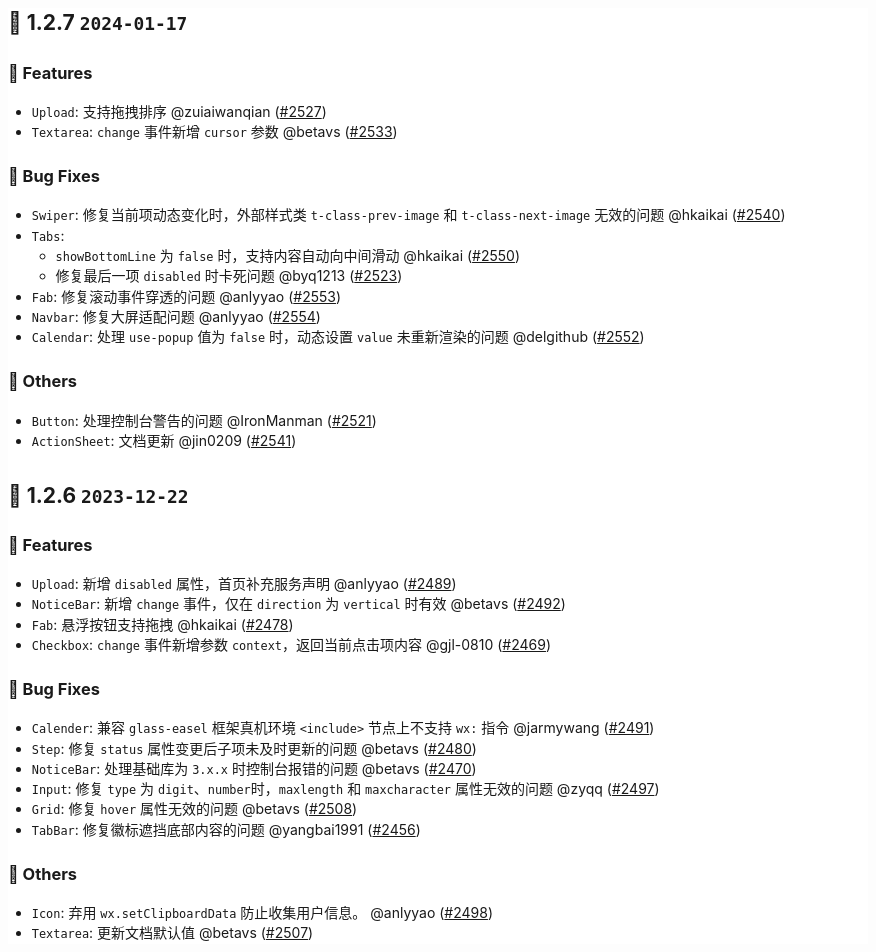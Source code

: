 ## 🌈 1.2.7 `2024-01-17`
### 🚀 Features
- `Upload`: 支持拖拽排序 @zuiaiwanqian ([#2527](https://github.com/Tencent/tdesign-miniprogram/pull/2527))
- `Textarea`: `change` 事件新增 `cursor` 参数 @betavs ([#2533](https://github.com/Tencent/tdesign-miniprogram/pull/2533))
### 🐞 Bug Fixes
- `Swiper`: 修复当前项动态变化时，外部样式类 `t-class-prev-image` 和 `t-class-next-image` 无效的问题 @hkaikai ([#2540](https://github.com/Tencent/tdesign-miniprogram/pull/2540))
- `Tabs`:
  - `showBottomLine` 为 `false` 时，支持内容自动向中间滑动 @hkaikai ([#2550](https://github.com/Tencent/tdesign-miniprogram/pull/2550))
  - 修复最后一项 `disabled` 时卡死问题 @byq1213 ([#2523](https://github.com/Tencent/tdesign-miniprogram/pull/2523))
- `Fab`: 修复滚动事件穿透的问题 @anlyyao ([#2553](https://github.com/Tencent/tdesign-miniprogram/pull/2553))
- `Navbar`: 修复大屏适配问题 @anlyyao ([#2554](https://github.com/Tencent/tdesign-miniprogram/pull/2554))
- `Calendar`: 处理 `use-popup` 值为 `false` 时，动态设置 `value` 未重新渲染的问题 @delgithub ([#2552](https://github.com/Tencent/tdesign-miniprogram/pull/2552))
### 🚧 Others
- `Button`: 处理控制台警告的问题 @IronManman ([#2521](https://github.com/Tencent/tdesign-miniprogram/pull/2521))
- `ActionSheet`: 文档更新 @jin0209 ([#2541](https://github.com/Tencent/tdesign-miniprogram/pull/2541))

## 🌈 1.2.6 `2023-12-22`
### 🚀 Features
- `Upload`: 新增 `disabled` 属性，首页补充服务声明 @anlyyao ([#2489](https://github.com/Tencent/tdesign-miniprogram/pull/2489))
- `NoticeBar`: 新增 `change` 事件，仅在 `direction` 为 `vertical` 时有效 @betavs ([#2492](https://github.com/Tencent/tdesign-miniprogram/pull/2492))
- `Fab`: 悬浮按钮支持拖拽 @hkaikai ([#2478](https://github.com/Tencent/tdesign-miniprogram/pull/2478))
- `Checkbox`:  `change` 事件新增参数 `context`，返回当前点击项内容 @gjl-0810 ([#2469](https://github.com/Tencent/tdesign-miniprogram/pull/2469))
### 🐞 Bug Fixes
- `Calender`: 兼容 `glass-easel` 框架真机环境 `<include>` 节点上不支持 `wx:` 指令 @jarmywang ([#2491](https://github.com/Tencent/tdesign-miniprogram/pull/2491))
- `Step`: 修复 `status` 属性变更后子项未及时更新的问题 @betavs ([#2480](https://github.com/Tencent/tdesign-miniprogram/pull/2480))
- `NoticeBar`: 处理基础库为 `3.x.x` 时控制台报错的问题 @betavs ([#2470](https://github.com/Tencent/tdesign-miniprogram/pull/2470))
- `Input`: 修复 `type` 为 `digit`、`number`时，`maxlength` 和 `maxcharacter` 属性无效的问题 @zyqq ([#2497](https://github.com/Tencent/tdesign-miniprogram/pull/2497))
- `Grid`: 修复 `hover` 属性无效的问题 @betavs ([#2508](https://github.com/Tencent/tdesign-miniprogram/pull/2508))
- `TabBar`: 修复徽标遮挡底部内容的问题 @yangbai1991 ([#2456](https://github.com/Tencent/tdesign-miniprogram/pull/2456))
### 🚧 Others
- `Icon`: 弃用 `wx.setClipboardData` 防止收集用户信息。 @anlyyao ([#2498](https://github.com/Tencent/tdesign-miniprogram/pull/2498))
- `Textarea`: 更新文档默认值 @betavs ([#2507](https://github.com/Tencent/tdesign-miniprogram/pull/2507))
